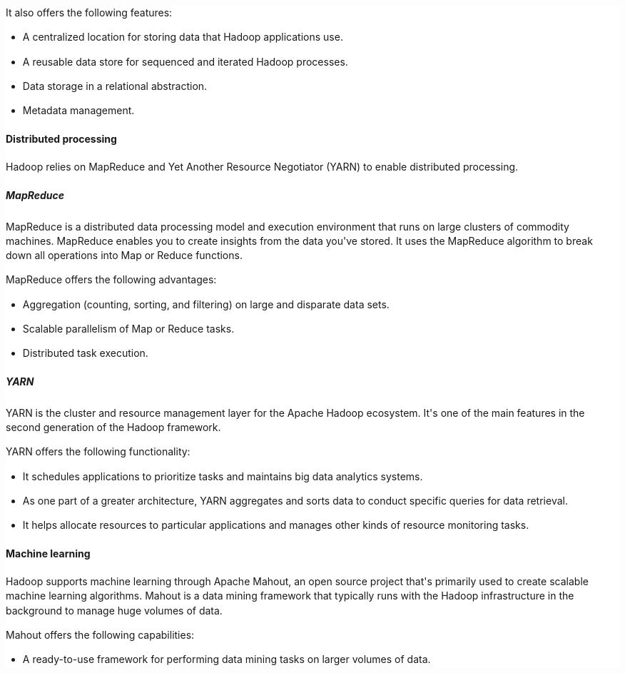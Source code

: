 It also offers the following features:

* A centralized location for storing data that Hadoop applications
  use.

* A reusable data store for sequenced and iterated Hadoop processes.

* Data storage in a relational abstraction.

* Metadata management.

#### Distributed processing

Hadoop relies on MapReduce and Yet Another Resource Negotiator (YARN) to
enable distributed processing.

##### MapReduce

MapReduce is a distributed data processing model and execution environment
that runs on large clusters of commodity machines. MapReduce enables you to
create insights from the data you've stored. It uses the MapReduce algorithm
to break down all operations into Map or Reduce functions.

MapReduce offers the following advantages:

* Aggregation (counting, sorting, and filtering) on large and disparate data
  sets.

* Scalable parallelism of Map or Reduce tasks.

* Distributed task execution.

##### YARN

YARN is the cluster and resource management layer for the Apache Hadoop
ecosystem. It's one of the main features in the second generation of the
Hadoop framework.

YARN offers the following functionality:

* It schedules applications to prioritize tasks and maintains big data
  analytics systems.

* As one part of a greater architecture, YARN aggregates and sorts data to
  conduct specific queries for data retrieval.

* It helps allocate resources to particular applications and manages other
  kinds of resource monitoring tasks.

#### Machine learning

Hadoop supports machine learning through Apache Mahout, an open source project
that's primarily used to create scalable machine learning algorithms. Mahout
is a data mining framework that typically runs with the Hadoop infrastructure
in the background to manage huge volumes of data.

Mahout offers the following capabilities:

* A ready-to-use framework for performing data mining tasks on larger volumes
  of data.
